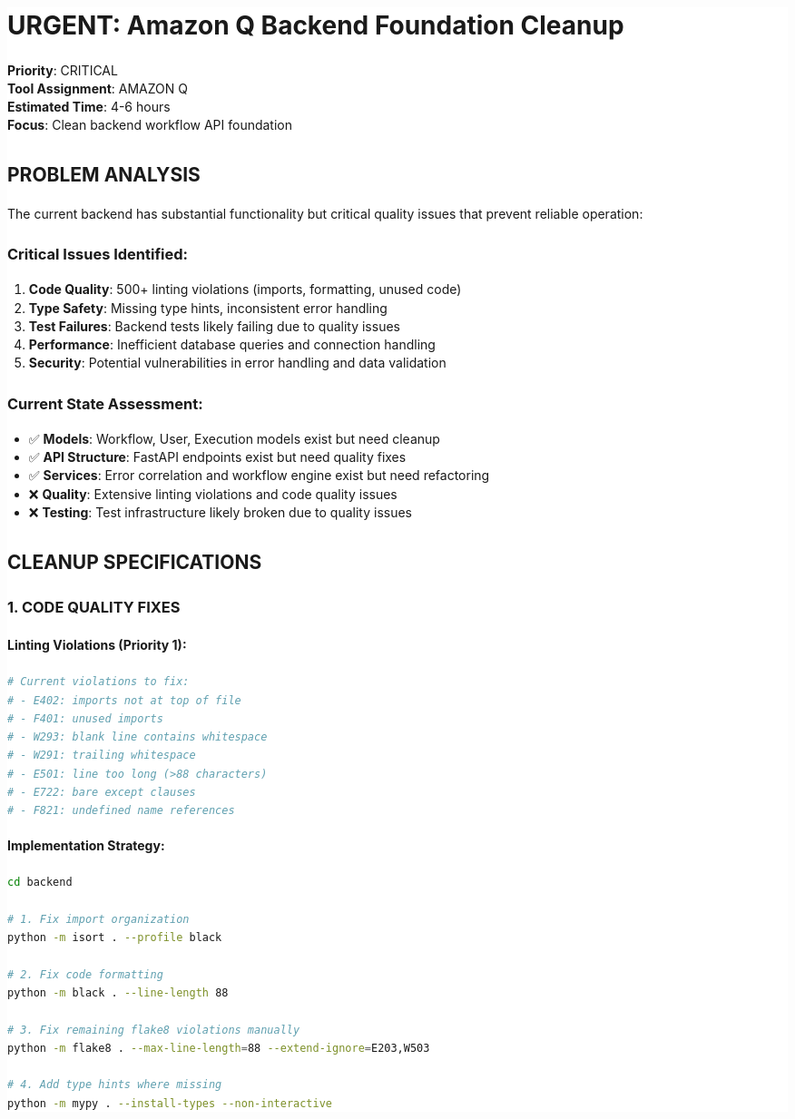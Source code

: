 # URGENT: Amazon Q Backend Foundation Cleanup

**Priority**: CRITICAL  
**Tool Assignment**: AMAZON Q  
**Estimated Time**: 4-6 hours  
**Focus**: Clean backend workflow API foundation  

## PROBLEM ANALYSIS

The current backend has substantial functionality but critical quality issues that prevent reliable operation:

### Critical Issues Identified:
1. **Code Quality**: 500+ linting violations (imports, formatting, unused code)
2. **Type Safety**: Missing type hints, inconsistent error handling
3. **Test Failures**: Backend tests likely failing due to quality issues
4. **Performance**: Inefficient database queries and connection handling
5. **Security**: Potential vulnerabilities in error handling and data validation

### Current State Assessment:
- ✅ **Models**: Workflow, User, Execution models exist but need cleanup
- ✅ **API Structure**: FastAPI endpoints exist but need quality fixes
- ✅ **Services**: Error correlation and workflow engine exist but need refactoring
- ❌ **Quality**: Extensive linting violations and code quality issues
- ❌ **Testing**: Test infrastructure likely broken due to quality issues

## CLEANUP SPECIFICATIONS

### 1. CODE QUALITY FIXES

#### Linting Violations (Priority 1):
```bash
# Current violations to fix:
# - E402: imports not at top of file
# - F401: unused imports
# - W293: blank line contains whitespace  
# - W291: trailing whitespace
# - E501: line too long (>88 characters)
# - E722: bare except clauses
# - F821: undefined name references
```

#### Implementation Strategy:
```bash
cd backend

# 1. Fix import organization
python -m isort . --profile black

# 2. Fix code formatting
python -m black . --line-length 88

# 3. Fix remaining flake8 violations manually
python -m flake8 . --max-line-length=88 --extend-ignore=E203,W503

# 4. Add type hints where missing
python -m mypy . --install-types --non-interactive
```
